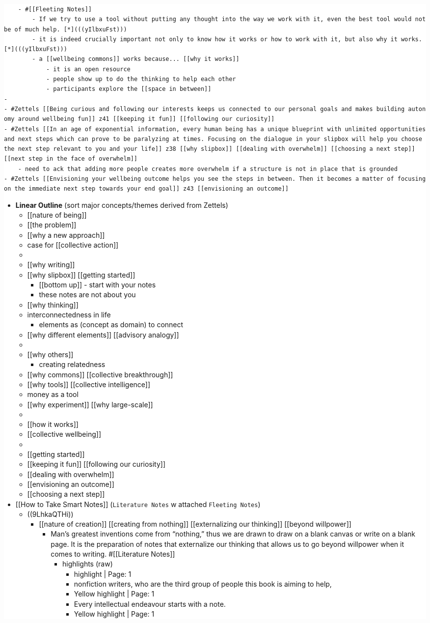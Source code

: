         - #[[Fleeting Notes]]
            - If we try to use a tool without putting any thought into the way we work with it, even the best tool would not be of much help. [*](((yIlbxuFst)))
            - it is indeed crucially important not only to know how it works or how to work with it, but also why it works. [*](((yIlbxuFst)))
            - a [[wellbeing commons]] works because... [[why it works]]
                - it is an open resource
                - people show up to do the thinking to help each other
                - participants explore the [[space in between]]
    - 
    - #Zettels [[Being curious and following our interests keeps us connected to our personal goals and makes building autonomy around wellbeing fun]] z41 [[keeping it fun]] [[following our curiosity]]
    - #Zettels [[In an age of exponential information, every human being has a unique blueprint with unlimited opportunities and next steps which can prove to be paralyzing at times. Focusing on the dialogue in your slipbox will help you choose the next step relevant to you and your life]] z38 [[why slipbox]] [[dealing with overwhelm]] [[choosing a next step]] [[next step in the face of overwhelm]]
        - need to ack that adding more people creates more overwhelm if a structure is not in place that is grounded
    - #Zettels [[Envisioning your wellbeing outcome helps you see the steps in between. Then it becomes a matter of focusing on the immediate next step towards your end goal]] z43 [[envisioning an outcome]]
- **Linear Outline** (sort major concepts/themes derived from Zettels)
    - [[nature of being]]
    - [[the problem]]
    - [[why a new approach]]
    - case for [[collective action]]
    - 
    - [[why writing]]
    - [[why slipbox]] [[getting started]]
        - [[bottom up]] - start with your notes
        - these notes are not about you
    - [[why thinking]]
    - interconnectedness in life
        - elements as (concept as domain) to connect
    - [[why different elements]] [[advisory analogy]]
    - 
    - [[why others]]
        - creating relatedness
    - [[why commons]] [[collective breakthrough]]
    - [[why tools]] [[collective intelligence]]
    - money as a tool
    - [[why experiment]] [[why large-scale]]
    - 
    - [[how it works]]
    - [[collective wellbeing]]
    - 
    - [[getting started]]
    - [[keeping it fun]] [[following our curiosity]]
    - [[dealing with overwhelm]]
    - [[envisioning an outcome]]
    - [[choosing a next step]]
- [[How to Take Smart Notes]] (`Literature Notes` w attached `Fleeting Notes`)
    - ((9LhkaQTHi))
        - [[nature of creation]] [[creating from nothing]] [[externalizing our thinking]] [[beyond willpower]]
            - Man’s greatest inventions come from “nothing,” thus we are drawn to draw on a blank canvas or write on a blank page. It is the preparation of notes that externalize our thinking that allows us to go beyond willpower when it comes to writing. #[[Literature Notes]]
                - highlights (raw)
                    - highlight | Page: 1
                    - nonfiction writers, who are the third group of people this book is aiming to help,
                    - Yellow highlight | Page: 1
                    - Every intellectual endeavour starts with a note.
                    - Yellow highlight | Page: 1